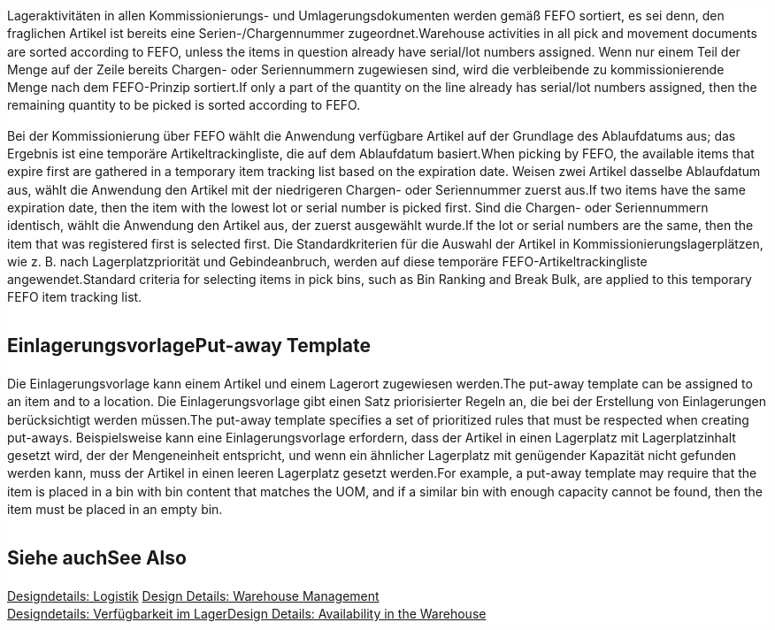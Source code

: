 <span data-ttu-id="aa5eb-261">Lageraktivitäten in allen Kommissionierungs- und Umlagerungsdokumenten werden gemäß FEFO sortiert, es sei denn, den fraglichen Artikel ist bereits eine Serien-/Chargennummer zugeordnet.</span><span class="sxs-lookup"><span data-stu-id="aa5eb-261">Warehouse activities in all pick and movement documents are sorted according to FEFO, unless the items in question already have serial/lot numbers assigned.</span></span> <span data-ttu-id="aa5eb-262">Wenn nur einem Teil der Menge auf der Zeile bereits Chargen- oder Seriennummern zugewiesen sind, wird die verbleibende zu kommissionierende Menge nach dem FEFO-Prinzip sortiert.</span><span class="sxs-lookup"><span data-stu-id="aa5eb-262">If only a part of the quantity on the line already has serial/lot numbers assigned, then the remaining quantity to be picked is sorted according to FEFO.</span></span>  

<span data-ttu-id="aa5eb-263">Bei der Kommissionierung über FEFO wählt die Anwendung verfügbare Artikel auf der Grundlage des Ablaufdatums aus; das Ergebnis ist eine temporäre Artikeltrackingliste, die auf dem Ablaufdatum basiert.</span><span class="sxs-lookup"><span data-stu-id="aa5eb-263">When picking by FEFO, the available items that expire first are gathered in a temporary item tracking list based on the expiration date.</span></span> <span data-ttu-id="aa5eb-264">Weisen zwei Artikel dasselbe Ablaufdatum aus, wählt die Anwendung den Artikel mit der niedrigeren Chargen- oder Seriennummer zuerst aus.</span><span class="sxs-lookup"><span data-stu-id="aa5eb-264">If two items have the same expiration date, then the item with the lowest lot or serial number is picked first.</span></span> <span data-ttu-id="aa5eb-265">Sind die Chargen- oder Seriennummern identisch, wählt die Anwendung den Artikel aus, der zuerst ausgewählt wurde.</span><span class="sxs-lookup"><span data-stu-id="aa5eb-265">If the lot or serial numbers are the same, then the item that was registered first is selected first.</span></span> <span data-ttu-id="aa5eb-266">Die Standardkriterien für die Auswahl der Artikel in Kommissionierungslagerplätzen, wie z. B. nach Lagerplatzpriorität und Gebindeanbruch, werden auf diese temporäre FEFO-Artikeltrackingliste angewendet.</span><span class="sxs-lookup"><span data-stu-id="aa5eb-266">Standard criteria for selecting items in pick bins, such as Bin Ranking and Break Bulk, are applied to this temporary FEFO item tracking list.</span></span>  

## <a name="put-away-template"></a><span data-ttu-id="aa5eb-267">Einlagerungsvorlage</span><span class="sxs-lookup"><span data-stu-id="aa5eb-267">Put-away Template</span></span>  
<span data-ttu-id="aa5eb-268">Die Einlagerungsvorlage kann einem Artikel und einem Lagerort zugewiesen werden.</span><span class="sxs-lookup"><span data-stu-id="aa5eb-268">The put-away template can be assigned to an item and to a location.</span></span> <span data-ttu-id="aa5eb-269">Die Einlagerungsvorlage gibt einen Satz priorisierter Regeln an, die bei der Erstellung von Einlagerungen berücksichtigt werden müssen.</span><span class="sxs-lookup"><span data-stu-id="aa5eb-269">The put-away template specifies a set of prioritized rules that must be respected when creating put-aways.</span></span> <span data-ttu-id="aa5eb-270">Beispielsweise kann eine Einlagerungsvorlage erfordern, dass der Artikel in einen Lagerplatz mit Lagerplatzinhalt gesetzt wird, der der Mengeneinheit entspricht, und wenn ein ähnlicher Lagerplatz mit genügender Kapazität nicht gefunden werden kann, muss der Artikel in einen leeren Lagerplatz gesetzt werden.</span><span class="sxs-lookup"><span data-stu-id="aa5eb-270">For example, a put-away template may require that the item is placed in a bin with bin content that matches the UOM, and if a similar bin with enough capacity cannot be found, then the item must be placed in an empty bin.</span></span>  

## <a name="see-also"></a><span data-ttu-id="aa5eb-271">Siehe auch</span><span class="sxs-lookup"><span data-stu-id="aa5eb-271">See Also</span></span>  
<span data-ttu-id="aa5eb-272">[Designdetails: Logistik](design-details-warehouse-management.md) </span><span class="sxs-lookup"><span data-stu-id="aa5eb-272">[Design Details: Warehouse Management](design-details-warehouse-management.md) </span></span>  
[<span data-ttu-id="aa5eb-273">Designdetails: Verfügbarkeit im Lager</span><span class="sxs-lookup"><span data-stu-id="aa5eb-273">Design Details: Availability in the Warehouse</span></span>](design-details-availability-in-the-warehouse.md)

